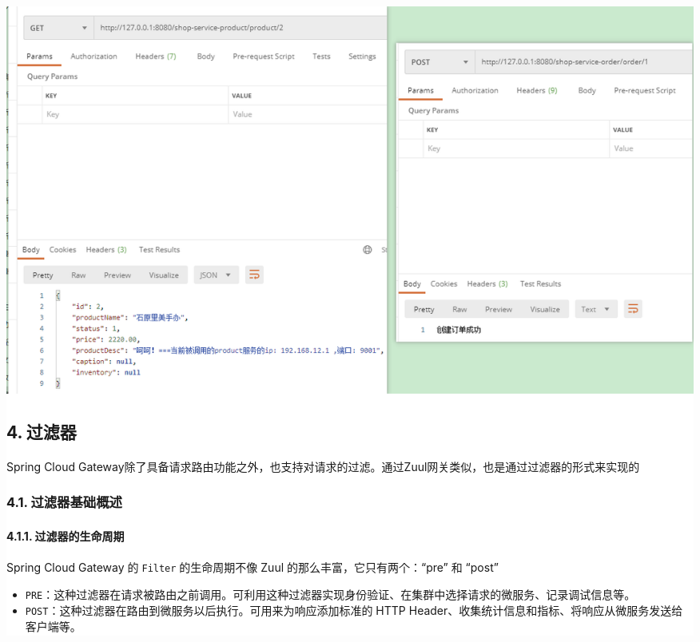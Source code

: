 ![](images/20201030094951563_21178.png)

## 4. 过滤器

Spring Cloud Gateway除了具备请求路由功能之外，也支持对请求的过滤。通过Zuul网关类似，也是通过过滤器的形式来实现的

### 4.1. 过滤器基础概述

#### 4.1.1. 过滤器的生命周期

Spring Cloud Gateway 的 `Filter` 的生命周期不像 Zuul 的那么丰富，它只有两个：“pre” 和 “post”

- `PRE`：这种过滤器在请求被路由之前调用。可利用这种过滤器实现身份验证、在集群中选择请求的微服务、记录调试信息等。
- `POST`：这种过滤器在路由到微服务以后执行。可用来为响应添加标准的 HTTP Header、收集统计信息和指标、将响应从微服务发送给客户端等。
